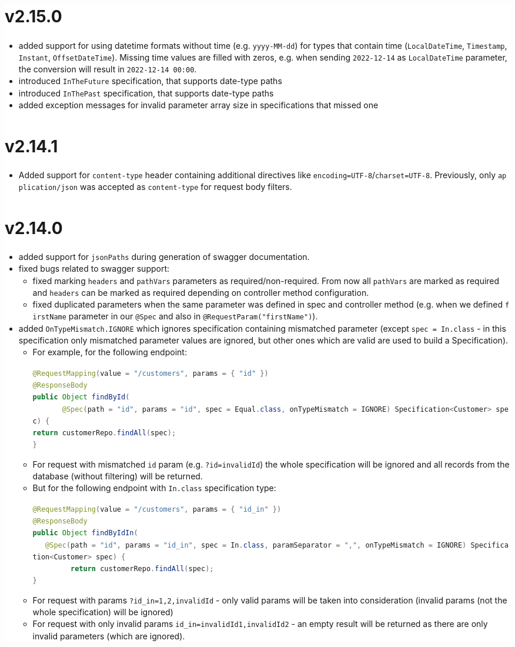 v2.15.0
=======
* added support for using datetime formats without time (e.g. `yyyy-MM-dd`) for types that contain time (`LocalDateTime`, `Timestamp`, `Instant`, `OffsetDateTime`). Missing time values are filled with zeros, e.g. when sending `2022-12-14` as `LocalDateTime` parameter, the conversion will result in `2022-12-14 00:00`.
* introduced `InTheFuture` specification, that supports date-type paths
* introduced `InThePast` specification, that supports date-type paths
* added exception messages for invalid parameter array size in specifications that missed one

v2.14.1
=======
* Added support for `content-type` header containing additional directives like `encoding=UTF-8`/`charset=UTF-8`. Previously, only `application/json` was accepted as `content-type` for request body filters.

v2.14.0
=======
* added support for `jsonPaths` during generation of swagger documentation.
* fixed bugs related to swagger support:
  * fixed marking `headers` and `pathVars` parameters as required/non-required. From now all `pathVars` are marked as required and `headers` can be marked as required depending on controller method configuration.
  * fixed duplicated parameters when the same parameter was defined in spec and controller method (e.g. when we defined `firstName` parameter in our `@Spec` and also in `@RequestParam("firstName")`).
* added `OnTypeMismatch.IGNORE` which ignores specification containing mismatched parameter (except `spec = In.class` - in this specification only mismatched parameter values are ignored, but other ones which are valid are used to build a Specification).
  * For example, for the following endpoint:
    ```java
    @RequestMapping(value = "/customers", params = { "id" })
    @ResponseBody
    public Object findById(
           @Spec(path = "id", params = "id", spec = Equal.class, onTypeMismatch = IGNORE) Specification<Customer> spec) {
    return customerRepo.findAll(spec);
    }
    ```
  * For request with mismatched `id` param (e.g. `?id=invalidId`) the whole specification will be ignored and all records from the database (without filtering) will be returned.
  * But for the following endpoint with `In.class` specification type:
    ```java
    @RequestMapping(value = "/customers", params = { "id_in" })
    @ResponseBody
    public Object findByIdIn(
       @Spec(path = "id", params = "id_in", spec = In.class, paramSeparator = ",", onTypeMismatch = IGNORE) Specification<Customer> spec) {
			 return customerRepo.findAll(spec);
    }
    ```
  * For request with params `?id_in=1,2,invalidId` - only valid params will be taken into consideration (invalid params (not the whole specification) will be ignored)
  * For request with only invalid params `id_in=invalidId1,invalidId2` - an empty result will be returned as there are only invalid parameters (which are ignored).
